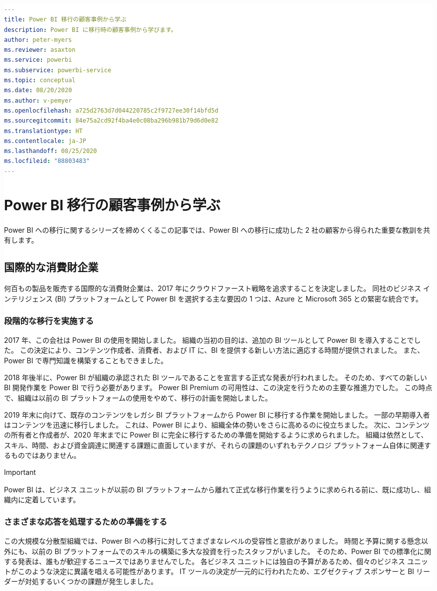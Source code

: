 ```yaml
---
title: Power BI 移行の顧客事例から学ぶ
description: Power BI に移行時の顧客事例から学びます。
author: peter-myers
ms.reviewer: asaxton
ms.service: powerbi
ms.subservice: powerbi-service
ms.topic: conceptual
ms.date: 08/20/2020
ms.author: v-pemyer
ms.openlocfilehash: a725d2763d7d044220785c2f9727ee30f14bfd5d
ms.sourcegitcommit: 84e75a2cd92f4ba4e0c08ba296b981b79d6d0e82
ms.translationtype: HT
ms.contentlocale: ja-JP
ms.lasthandoff: 08/25/2020
ms.locfileid: "88803483"
---
```

# <a name="learn-from-customer-power-bi-migrations"></a>Power BI 移行の顧客事例から学ぶ

Power BI への移行に関するシリーズを締めくくるこの記事では、Power BI への移行に成功した 2 社の顧客から得られた重要な教訓を共有します。

## <a name="international-consumer-goods-company"></a>国際的な消費財企業

何百もの製品を販売する国際的な消費財企業は、2017 年にクラウドファースト戦略を追求することを決定しました。 同社のビジネス インテリジェンス (BI) プラットフォームとして Power BI を選択する主な要因の 1 つは、Azure と Microsoft 365 との緊密な統合です。

### <a name="conduct-a-phased-migration"></a>段階的な移行を実施する

2017 年、この会社は Power BI の使用を開始しました。 組織の当初の目的は、追加の BI ツールとして Power BI を導入することでした。 この決定により、コンテンツ作成者、消費者、および IT に、BI を提供する新しい方法に適応する時間が提供されました。 また、Power BI で専門知識を構築することもできました。

2018 年後半に、Power BI が組織の承認された BI ツールであることを宣言する正式な発表が行われました。 そのため、すべての新しい BI 開発作業を Power BI で行う必要があります。 Power BI Premium の可用性は、この決定を行うための主要な推進力でした。 この時点で、組織は以前の BI プラットフォームの使用をやめて、移行の計画を開始しました。

2019 年末に向けて、既存のコンテンツをレガシ BI プラットフォームから Power BI に移行する作業を開始しました。 一部の早期導入者はコンテンツを迅速に移行しました。 これは、Power BI により、組織全体の勢いをさらに高めるのに役立ちました。 次に、コンテンツの所有者と作成者が、2020 年末までに Power BI に完全に移行するための準備を開始するように求められました。 組織は依然として、スキル、時間、および資金調達に関連する課題に直面していますが、それらの課題のいずれもテクノロジ プラットフォーム自体に関連するものではありません。

> [!IMPORTANT]
> Power BI は、ビジネス ユニットが以前の BI プラットフォームから離れて正式な移行作業を行うように求められる前に、既に成功し、組織内に定着しています。

### <a name="prepare-to-handle-varying-responses"></a>さまざまな応答を処理するための準備をする

この大規模な分散型組織では、Power BI への移行に対してさまざまなレベルの受容性と意欲がありました。 時間と予算に関する懸念以外にも、以前の BI プラットフォームでのスキルの構築に多大な投資を行ったスタッフがいました。 そのため、Power BI での標準化に関する発表は、誰もが歓迎するニュースではありませんでした。 各ビジネス ユニットには独自の予算があるため、個々のビジネス ユニットがこのような決定に異議を唱える可能性があります。 IT ツールの決定が一元的に行われたため、エグゼクティブ スポンサーと BI リーダーが対処するいくつかの課題が発生しました。
